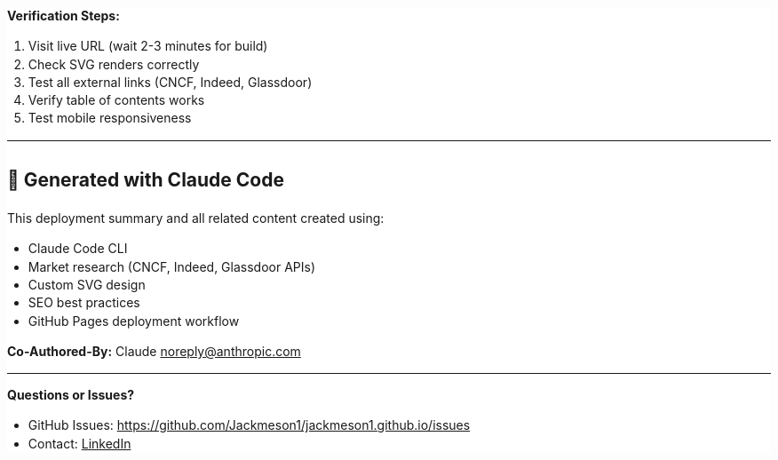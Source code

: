 **Verification Steps:**
1. Visit live URL (wait 2-3 minutes for build)
2. Check SVG renders correctly
3. Test all external links (CNCF, Indeed, Glassdoor)
4. Verify table of contents works
5. Test mobile responsiveness

---

## 🤖 Generated with Claude Code

This deployment summary and all related content created using:
- Claude Code CLI
- Market research (CNCF, Indeed, Glassdoor APIs)
- Custom SVG design
- SEO best practices
- GitHub Pages deployment workflow

**Co-Authored-By:** Claude <noreply@anthropic.com>

---

**Questions or Issues?**
- GitHub Issues: https://github.com/Jackmeson1/jackmeson1.github.io/issues
- Contact: [LinkedIn](https://linkedin.com/in/jiajun-liang)

